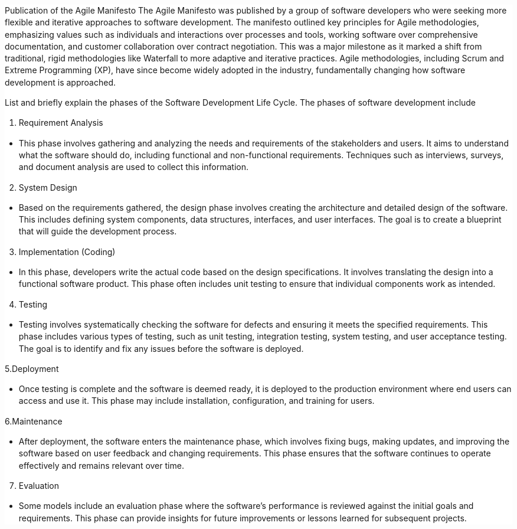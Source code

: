  Publication of the Agile Manifesto
  The Agile Manifesto was published by a group of software developers who were seeking more flexible and iterative approaches to software development. The manifesto outlined key principles for Agile methodologies, emphasizing values such as individuals and interactions over processes and tools, working software over comprehensive documentation, and customer collaboration over contract negotiation. This was a major milestone as it marked a shift from traditional, rigid methodologies like Waterfall to more adaptive and iterative practices. Agile methodologies, including Scrum and Extreme Programming (XP), have since become widely adopted in the industry, fundamentally changing how software development is approached.


List and briefly explain the phases of the Software Development Life Cycle.
The phases of software development include

1. Requirement Analysis

-  This phase involves gathering and analyzing the needs and requirements of the stakeholders and users. It aims to understand what the software should do, including functional and non-functional requirements. Techniques such as interviews, surveys, and document analysis are used to collect this information.
  
 2. System Design

-  Based on the requirements gathered, the design phase involves creating the architecture and detailed design of the software. This includes defining system components, data structures, interfaces, and user interfaces. The goal is to create a blueprint that will guide the development process.

 3. Implementation (Coding)

-  In this phase, developers write the actual code based on the design specifications. It involves translating the design into a functional software product. This phase often includes unit testing to ensure that individual components work as intended.

 4. Testing

-  Testing involves systematically checking the software for defects and ensuring it meets the specified requirements. This phase includes various types of testing, such as unit testing, integration testing, system testing, and user acceptance testing. The goal is to identify and fix any issues before the software is deployed.

 5.Deployment

-  Once testing is complete and the software is deemed ready, it is deployed to the production environment where end users can access and use it. This phase may include installation, configuration, and training for users.

6.Maintenance

-  After deployment, the software enters the maintenance phase, which involves fixing bugs, making updates, and improving the software based on user feedback and changing requirements. This phase ensures that the software continues to operate effectively and remains relevant over time.

 7. Evaluation 

-  Some models include an evaluation phase where the software’s performance is reviewed against the initial goals and requirements. This phase can provide insights for future improvements or lessons learned for subsequent projects.

